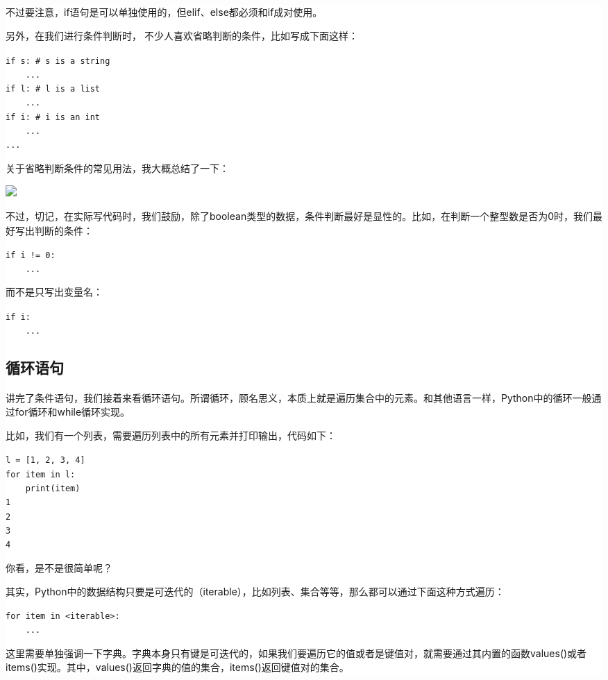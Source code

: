 不过要注意，if语句是可以单独使用的，但elif、else都必须和if成对使用。

另外，在我们进行条件判断时， 不少人喜欢省略判断的条件，比如写成下面这样：

```
if s: # s is a string
    ...
if l: # l is a list
    ...
if i: # i is an int
    ...
... 
```

关于省略判断条件的常见用法，我大概总结了一下：

![](https://static001.geekbang.org/resource/image/94/45/949742df36600c086c31e399ce515f45.png?wh=1698%2A653)

不过，切记，在实际写代码时，我们鼓励，除了boolean类型的数据，条件判断最好是显性的。比如，在判断一个整型数是否为0时，我们最好写出判断的条件：

```
if i != 0:
    ...
```

而不是只写出变量名：

```
if i:
    ...
```

## 循环语句

讲完了条件语句，我们接着来看循环语句。所谓循环，顾名思义，本质上就是遍历集合中的元素。和其他语言一样，Python中的循环一般通过for循环和while循环实现。

比如，我们有一个列表，需要遍历列表中的所有元素并打印输出，代码如下：

```
l = [1, 2, 3, 4]
for item in l:
    print(item)
1
2
3
4
```

你看，是不是很简单呢？

其实，Python中的数据结构只要是可迭代的（iterable），比如列表、集合等等，那么都可以通过下面这种方式遍历：

```
for item in <iterable>:
    ...
```

这里需要单独强调一下字典。字典本身只有键是可迭代的，如果我们要遍历它的值或者是键值对，就需要通过其内置的函数values()或者items()实现。其中，values()返回字典的值的集合，items()返回键值对的集合。
